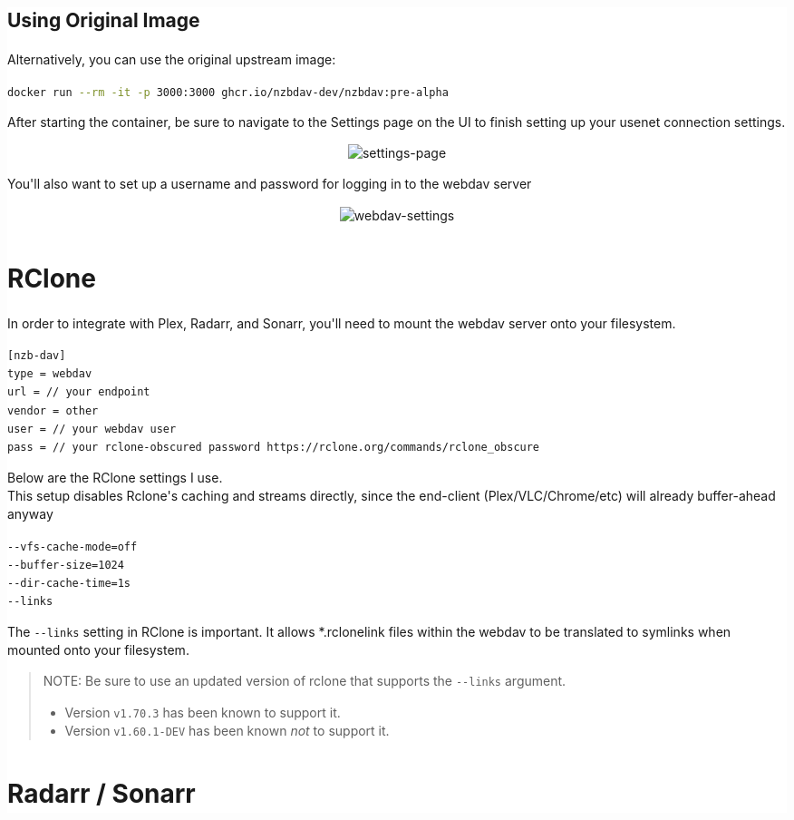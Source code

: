 ## Using Original Image

Alternatively, you can use the original upstream image:

```bash
docker run --rm -it -p 3000:3000 ghcr.io/nzbdav-dev/nzbdav:pre-alpha
```
After starting the container, be sure to navigate to the Settings page on the UI to finish setting up your usenet connection settings.

<p align="center">
    <img width="600" alt="settings-page" src="https://github.com/user-attachments/assets/894c9c12-364c-4a58-9b79-719cfa7a1f12" />
</p>

You'll also want to set up a username and password for logging in to the webdav server

<p align="center">
    <img width="600" alt="webdav-settings" src="https://github.com/user-attachments/assets/94dc7313-c766-4db0-b7f7-5cb601d02295" />
</p>

# RClone

In order to integrate with Plex, Radarr, and Sonarr, you'll need to mount the webdav server onto your filesystem. 

```
[nzb-dav]
type = webdav
url = // your endpoint
vendor = other
user = // your webdav user
pass = // your rclone-obscured password https://rclone.org/commands/rclone_obscure
```


Below are the RClone settings I use.  
This setup disables Rclone's caching and streams directly, since the  end-client (Plex/VLC/Chrome/etc) will already buffer-ahead anyway
```
--vfs-cache-mode=off
--buffer-size=1024
--dir-cache-time=1s
--links
```

The `--links` setting in RClone is important. It allows *.rclonelink files within the webdav to be translated to symlinks when mounted onto your filesystem.

> NOTE: Be sure to use an updated version of rclone that supports the `--links` argument.
> * Version `v1.70.3` has been known to support it.
> * Version `v1.60.1-DEV` has been known _not_ to support it.

# Radarr / Sonarr
